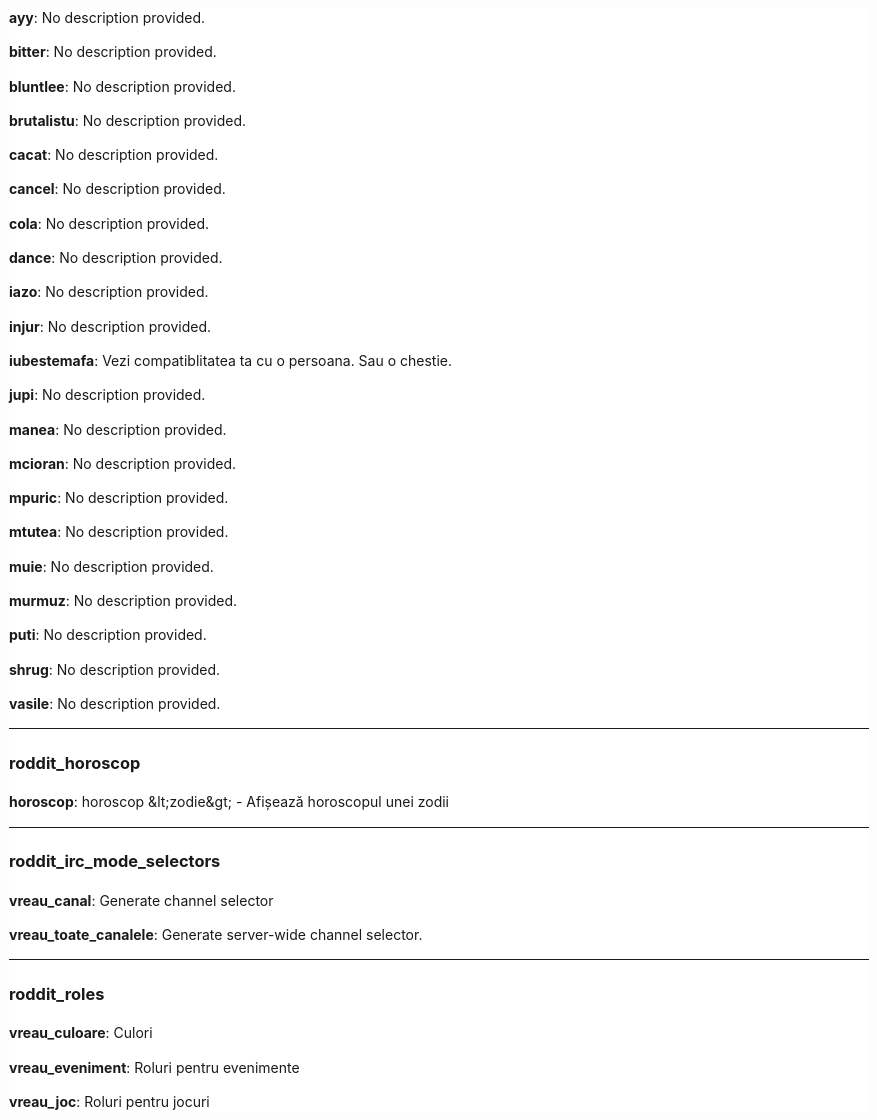 **ayy**: No description provided.

**bitter**: No description provided.

**bluntlee**: No description provided.

**brutalistu**: No description provided.

**cacat**: No description provided.

**cancel**: No description provided.

**cola**: No description provided.

**dance**: No description provided.

**iazo**: No description provided.

**injur**: No description provided.

**iubestemafa**: Vezi compatiblitatea ta cu o persoana. Sau o chestie.

**jupi**: No description provided.

**manea**: No description provided.

**mcioran**: No description provided.

**mpuric**: No description provided.

**mtutea**: No description provided.

**muie**: No description provided.

**murmuz**: No description provided.

**puti**: No description provided.

**shrug**: No description provided.

**vasile**: No description provided.

------
### roddit_horoscop 
**horoscop**: horoscop &amp;lt;zodie&amp;gt; - Afișează horoscopul unei zodii

------
### roddit_irc_mode_selectors 
**vreau_canal**: Generate channel selector

**vreau_toate_canalele**: Generate server-wide channel selector.

------
### roddit_roles 
**vreau_culoare**: Culori

**vreau_eveniment**: Roluri pentru evenimente

**vreau_joc**: Roluri pentru jocuri
